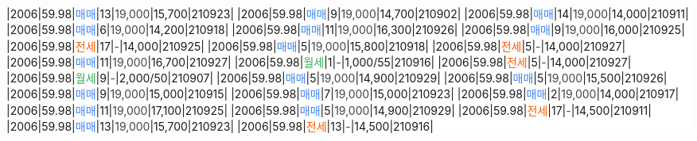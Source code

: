 |2006|59.98|<span style="color:#4285f3">매매</span>|13|<span style="color:#444444">19,000</span>|15,700|210923|
|2006|59.98|<span style="color:#4285f3">매매</span>|9|<span style="color:#444444">19,000</span>|14,700|210902|
|2006|59.98|<span style="color:#4285f3">매매</span>|14|<span style="color:#444444">19,000</span>|14,000|210911|
|2006|59.98|<span style="color:#4285f3">매매</span>|6|<span style="color:#444444">19,000</span>|14,200|210918|
|2006|59.98|<span style="color:#4285f3">매매</span>|11|<span style="color:#444444">19,000</span>|16,300|210926|
|2006|59.98|<span style="color:#4285f3">매매</span>|9|<span style="color:#444444">19,000</span>|16,000|210925|
|2006|59.98|<span style="color:#ff5a00">전세</span>|17|<span style="color:#444444">-</span>|14,000|210925|
|2006|59.98|<span style="color:#4285f3">매매</span>|5|<span style="color:#444444">19,000</span>|15,800|210918|
|2006|59.98|<span style="color:#ff5a00">전세</span>|5|<span style="color:#444444">-</span>|14,000|210927|
|2006|59.98|<span style="color:#4285f3">매매</span>|11|<span style="color:#444444">19,000</span>|16,700|210927|
|2006|59.98|<span style="color:#34a853">월세</span>|1|<span style="color:#444444">-</span>|1,000/55|210916|
|2006|59.98|<span style="color:#ff5a00">전세</span>|5|<span style="color:#444444">-</span>|14,000|210927|
|2006|59.98|<span style="color:#34a853">월세</span>|9|<span style="color:#444444">-</span>|2,000/50|210907|
|2006|59.98|<span style="color:#4285f3">매매</span>|5|<span style="color:#444444">19,000</span>|14,900|210929|
|2006|59.98|<span style="color:#4285f3">매매</span>|5|<span style="color:#444444">19,000</span>|15,500|210926|
|2006|59.98|<span style="color:#4285f3">매매</span>|9|<span style="color:#444444">19,000</span>|15,000|210915|
|2006|59.98|<span style="color:#4285f3">매매</span>|7|<span style="color:#444444">19,000</span>|15,000|210923|
|2006|59.98|<span style="color:#4285f3">매매</span>|2|<span style="color:#444444">19,000</span>|14,000|210917|
|2006|59.98|<span style="color:#4285f3">매매</span>|11|<span style="color:#444444">19,000</span>|17,100|210925|
|2006|59.98|<span style="color:#4285f3">매매</span>|5|<span style="color:#444444">19,000</span>|14,900|210929|
|2006|59.98|<span style="color:#ff5a00">전세</span>|17|<span style="color:#444444">-</span>|14,500|210911|
|2006|59.98|<span style="color:#4285f3">매매</span>|13|<span style="color:#444444">19,000</span>|15,700|210923|
|2006|59.98|<span style="color:#ff5a00">전세</span>|13|<span style="color:#444444">-</span>|14,500|210916|


<script async src="//pagead2.googlesyndication.com/pagead/js/adsbygoogle.js"></script>

<ins class="adsbygoogle"
     style="display:block"
     data-ad-client="ca-pub-2446590836940007"
     data-ad-slot="1659523306"
     data-ad-format="auto"
     data-full-width-responsive="true"></ins>
<script>
(adsbygoogle = window.adsbygoogle || []).push({});
</script>
